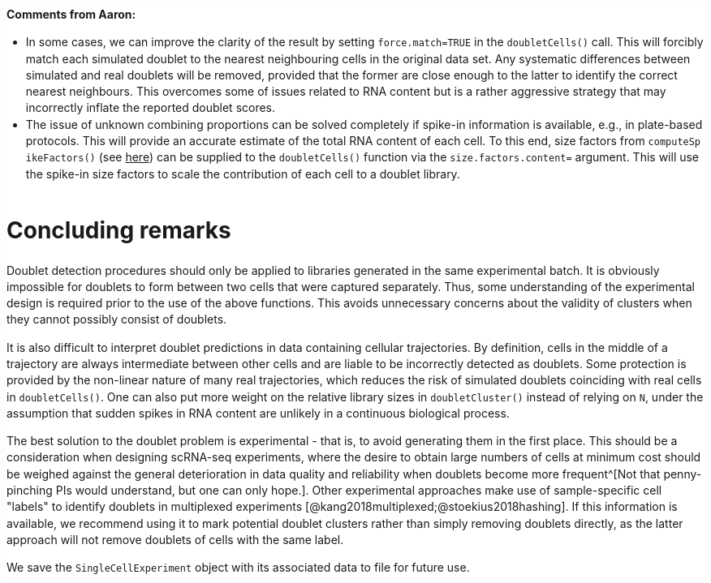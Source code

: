 **Comments from Aaron:**

- In some cases, we can improve the clarity of the result by setting `force.match=TRUE` in the `doubletCells()` call.
This will forcibly match each simulated doublet to the nearest neighbouring cells in the original data set.
Any systematic differences between simulated and real doublets will be removed, provided that the former are close enough to the latter to identify the correct nearest neighbours.
This overcomes some of issues related to RNA content but is a rather aggressive strategy that may incorrectly inflate the reported doublet scores.
- The issue of unknown combining proportions can be solved completely if spike-in information is available, e.g., in plate-based protocols.
This will provide an accurate estimate of the total RNA content of each cell.
To this end, size factors from `computeSpikeFactors()` (see [here](https://bioconductor.org/packages/3.9/simpleSingleCell/vignettes/spike.html)) can be supplied to the `doubletCells()` function via the `size.factors.content=` argument.
This will use the spike-in size factors to scale the contribution of each cell to a doublet library.

# Concluding remarks

Doublet detection procedures should only be applied to libraries generated in the same experimental batch.
It is obviously impossible for doublets to form between two cells that were captured separately.
Thus, some understanding of the experimental design is required prior to the use of the above functions.
This avoids unnecessary concerns about the validity of clusters when they cannot possibly consist of doublets.

It is also difficult to interpret doublet predictions in data containing cellular trajectories.
By definition, cells in the middle of a trajectory are always intermediate between other cells and are liable to be incorrectly detected as doublets.
Some protection is provided by the non-linear nature of many real trajectories, which reduces the risk of simulated doublets coinciding with real cells in `doubletCells()`.
One can also put more weight on the relative library sizes in `doubletCluster()` instead of relying on `N`, 
under the assumption that sudden spikes in RNA content are unlikely in a continuous biological process.

The best solution to the doublet problem is experimental - that is, to avoid generating them in the first place.
This should be a consideration when designing scRNA-seq experiments, where the desire to obtain large numbers of cells at minimum cost should be weighed against the general deterioration in data quality and reliability when doublets become more frequent^[Not that penny-pinching PIs would understand, but one can only hope.].
Other experimental approaches make use of sample-specific cell "labels" to identify doublets in multiplexed experiments [@kang2018multiplexed;@stoekius2018hashing].
If this information is available, we recommend using it to mark potential doublet clusters rather than simply removing doublets directly, 
as the latter approach will not remove doublets of cells with the same label.

We save the `SingleCellExperiment` object with its associated data to file for future use.
